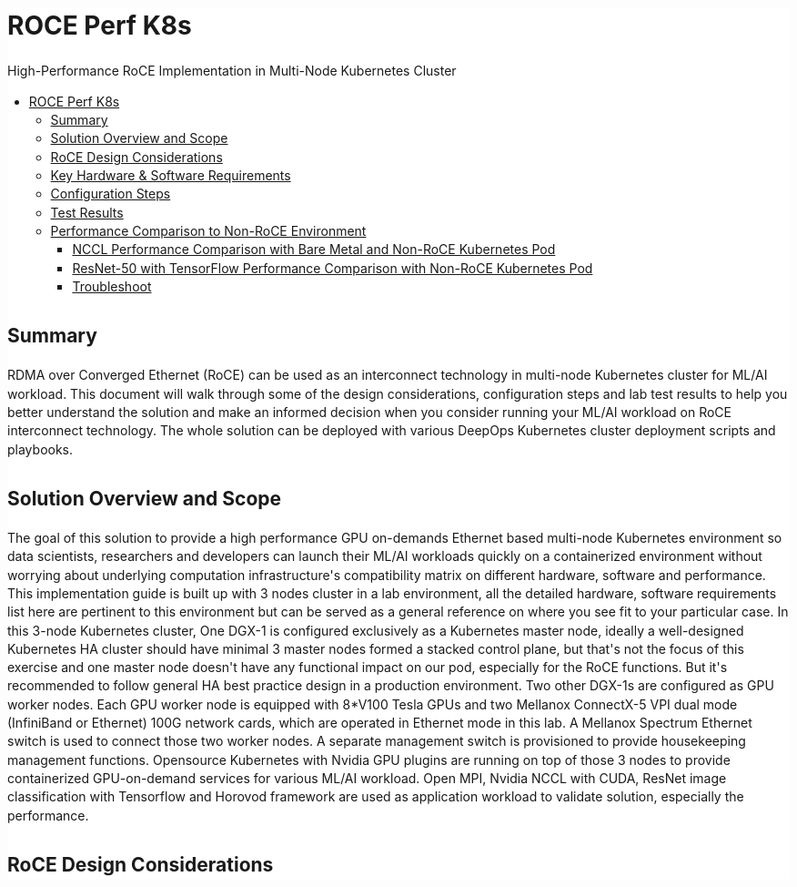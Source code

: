 # ROCE Perf K8s

High-Performance RoCE Implementation in Multi-Node Kubernetes Cluster

- [ROCE Perf K8s](#roce-perf-k8s)
  - [Summary](#summary)
  - [Solution Overview and Scope](#solution-overview-and-scope)
  - [RoCE Design Considerations](#roce-design-considerations)
  - [Key Hardware & Software Requirements](#key-hardware--software-requirements)
  - [Configuration Steps](#configuration-steps)
  - [Test Results](#test-results)
  - [Performance Comparison to Non-RoCE Environment](#performance-comparison-to-non-roce-environment)
    - [NCCL Performance Comparison with Bare Metal and Non-RoCE Kubernetes Pod](#nccl-performance-comparison-with-bare-metal-and-non-roce-kubernetes-pod)
    - [ResNet-50 with TensorFlow Performance Comparison with Non-RoCE Kubernetes Pod](#resnet-50-with-tensorflow-performance-comparison-with-non-roce-kubernetes-pod)
    - [Troubleshoot](#troubleshoot)

## Summary

RDMA over Converged Ethernet (RoCE) can be used as an interconnect technology in multi-node Kubernetes cluster for ML/AI workload. This document will walk through some of the design considerations, configuration steps and lab test results to help you better understand the solution and make an informed decision when you consider running your ML/AI workload on RoCE interconnect technology. The whole solution can be deployed with various DeepOps Kubernetes cluster deployment scripts and playbooks.

## Solution Overview and Scope

The goal of this solution to provide a high performance GPU on-demands Ethernet based multi-node Kubernetes environment so data scientists, researchers and developers can launch their ML/AI workloads quickly on a containerized environment without worrying about underlying computation infrastructure's compatibility matrix on different hardware, software and performance. This implementation guide is built up with 3 nodes cluster in a lab environment, all the detailed hardware, software requirements list here are pertinent to this environment but can be served as a general reference on where you see fit to your particular case. In this 3-node Kubernetes cluster, One DGX-1 is configured exclusively as a Kubernetes master node, ideally a well-designed Kubernetes HA cluster should have minimal 3 master nodes formed a stacked control plane, but that's not the focus of this exercise and one master node doesn't have any functional impact on our pod, especially for the RoCE functions. But it's recommended to follow general HA best practice design in a production environment. Two other DGX-1s are configured as GPU worker nodes. Each GPU worker node is equipped with 8\*V100 Tesla GPUs and two Mellanox ConnectX-5 VPI dual mode (InfiniBand or Ethernet) 100G network cards, which are operated in Ethernet mode in this lab. A Mellanox Spectrum Ethernet switch is used to connect those two worker nodes. A separate management switch is provisioned to provide housekeeping management functions. Opensource Kubernetes with Nvidia GPU plugins are running on top of those 3 nodes to provide containerized GPU-on-demand services for various ML/AI workload. Open MPI, Nvidia NCCL with CUDA, ResNet image classification with Tensorflow and Horovod framework are used as application workload to validate solution, especially the performance.

## RoCE Design Considerations
